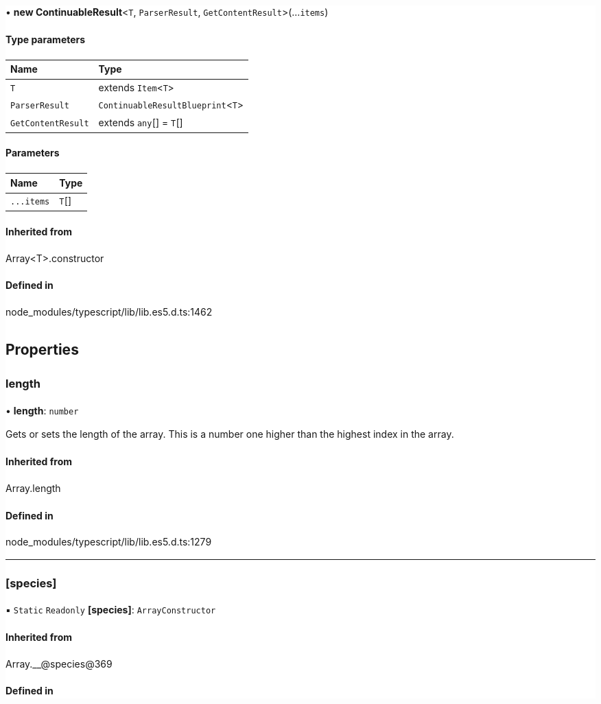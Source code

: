 • **new ContinuableResult**<`T`, `ParserResult`, `GetContentResult`\>(...`items`)

#### Type parameters

| Name | Type |
| :------ | :------ |
| `T` | extends `Item`<`T`\> |
| `ParserResult` | `ContinuableResultBlueprint`<`T`\> |
| `GetContentResult` | extends `any`[] = `T`[] |

#### Parameters

| Name | Type |
| :------ | :------ |
| `...items` | `T`[] |

#### Inherited from

Array<T\>.constructor

#### Defined in

node_modules/typescript/lib/lib.es5.d.ts:1462

## Properties

### length

• **length**: `number`

Gets or sets the length of the array. This is a number one higher than the highest index in the array.

#### Inherited from

Array.length

#### Defined in

node_modules/typescript/lib/lib.es5.d.ts:1279

___

### [species]

▪ `Static` `Readonly` **[species]**: `ArrayConstructor`

#### Inherited from

Array.\_\_@species@369

#### Defined in
